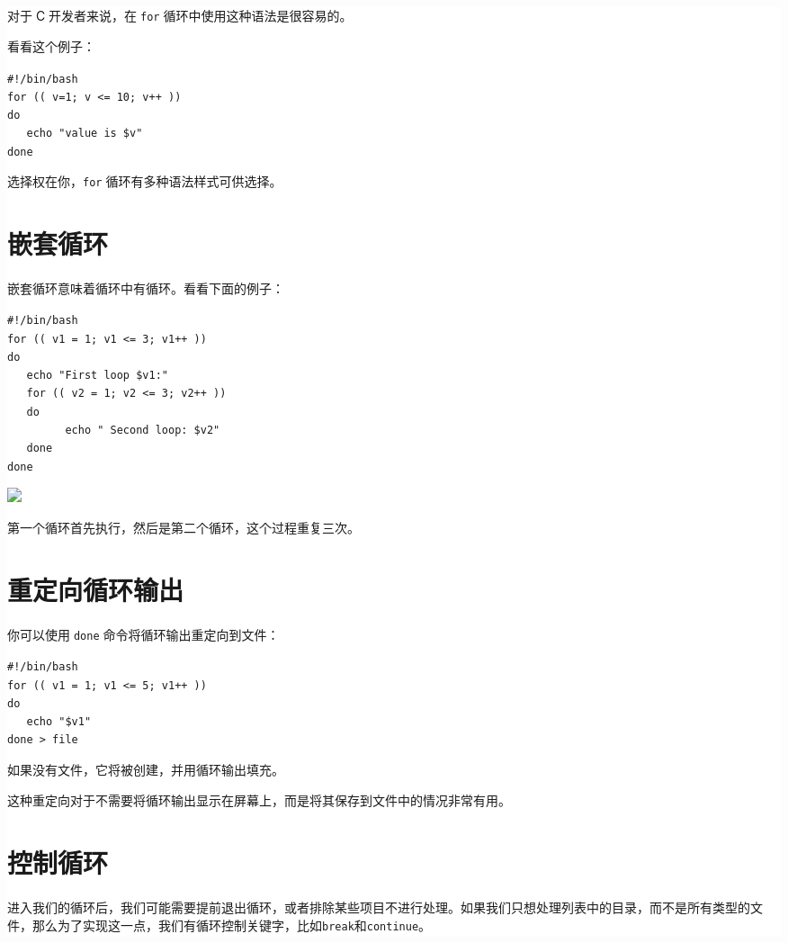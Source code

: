 对于 C 开发者来说，在 `for` 循环中使用这种语法是很容易的。

看看这个例子：

```
#!/bin/bash 
for (( v=1; v <= 10; v++ )) 
do 
   echo "value is $v" 
done 
```

选择权在你，`for` 循环有多种语法样式可供选择。

# 嵌套循环

嵌套循环意味着循环中有循环。看看下面的例子：

```
#!/bin/bash 
for (( v1 = 1; v1 <= 3; v1++ )) 
do 
   echo "First loop $v1:" 
   for (( v2 = 1; v2 <= 3; v2++ )) 
   do 
         echo " Second loop: $v2" 
   done 
done 
```

![](img/16709454-c84c-41f8-8c8a-99ed1cea62f3.png)

第一个循环首先执行，然后是第二个循环，这个过程重复三次。

# 重定向循环输出

你可以使用 `done` 命令将循环输出重定向到文件：

```
#!/bin/bash 
for (( v1 = 1; v1 <= 5; v1++ )) 
do 
   echo "$v1" 
done > file 
```

如果没有文件，它将被创建，并用循环输出填充。

这种重定向对于不需要将循环输出显示在屏幕上，而是将其保存到文件中的情况非常有用。

# 控制循环

进入我们的循环后，我们可能需要提前退出循环，或者排除某些项目不进行处理。如果我们只想处理列表中的目录，而不是所有类型的文件，那么为了实现这一点，我们有循环控制关键字，比如`break`和`continue`。
